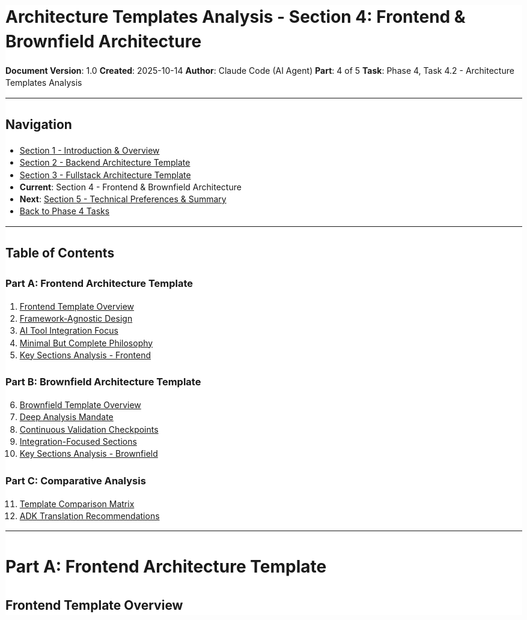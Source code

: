 # Architecture Templates Analysis - Section 4: Frontend & Brownfield Architecture

**Document Version**: 1.0
**Created**: 2025-10-14
**Author**: Claude Code (AI Agent)
**Part**: 4 of 5
**Task**: Phase 4, Task 4.2 - Architecture Templates Analysis

---

## Navigation

- [Section 1 - Introduction & Overview](architecture-templates-section1.md)
- [Section 2 - Backend Architecture Template](architecture-templates-section2.md)
- [Section 3 - Fullstack Architecture Template](architecture-templates-section3.md)
- **Current**: Section 4 - Frontend & Brownfield Architecture
- **Next**: [Section 5 - Technical Preferences & Summary](architecture-templates-section5.md)
- [Back to Phase 4 Tasks](../../tasks/PHASE-4-template-analysis.md)

---

## Table of Contents

### Part A: Frontend Architecture Template
1. [Frontend Template Overview](#frontend-template-overview)
2. [Framework-Agnostic Design](#framework-agnostic-design)
3. [AI Tool Integration Focus](#ai-tool-integration-focus)
4. [Minimal But Complete Philosophy](#minimal-but-complete-philosophy)
5. [Key Sections Analysis - Frontend](#key-sections-analysis---frontend)

### Part B: Brownfield Architecture Template
6. [Brownfield Template Overview](#brownfield-template-overview)
7. [Deep Analysis Mandate](#deep-analysis-mandate)
8. [Continuous Validation Checkpoints](#continuous-validation-checkpoints)
9. [Integration-Focused Sections](#integration-focused-sections)
10. [Key Sections Analysis - Brownfield](#key-sections-analysis---brownfield)

### Part C: Comparative Analysis
11. [Template Comparison Matrix](#template-comparison-matrix)
12. [ADK Translation Recommendations](#adk-translation-recommendations)

---

# Part A: Frontend Architecture Template

## Frontend Template Overview
